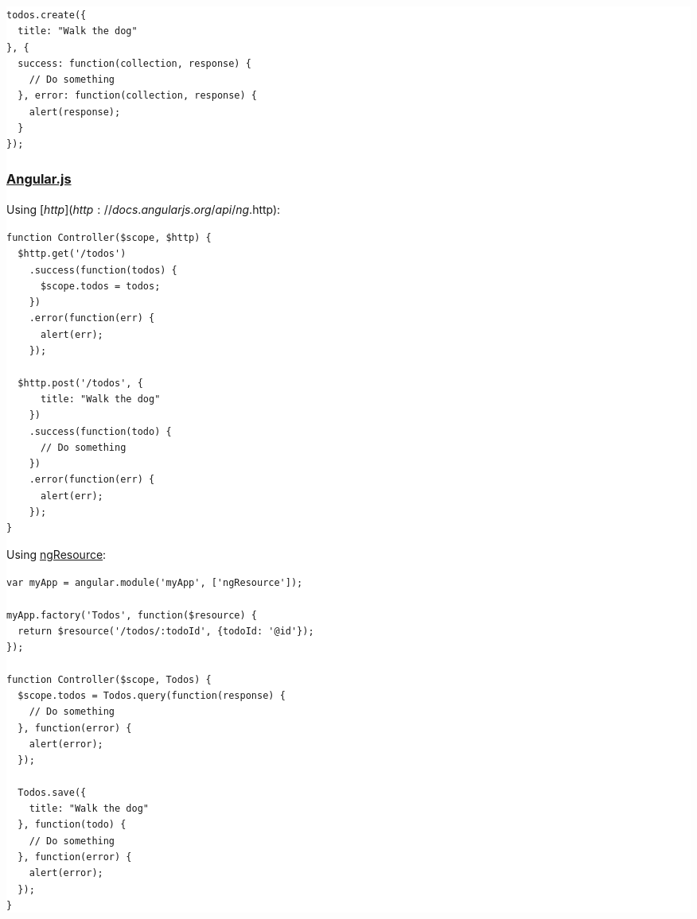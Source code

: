     todos.create({
      title: "Walk the dog"
    }, {
      success: function(collection, response) {
        // Do something
      }, error: function(collection, response) {
        alert(response);
      }
    });


### [Angular.js](http://angularjs.org/)

Using [$http](http://docs.angularjs.org/api/ng.$http):
  
    function Controller($scope, $http) {
      $http.get('/todos')
        .success(function(todos) {
          $scope.todos = todos;
        })
        .error(function(err) {
          alert(err);
        });

      $http.post('/todos', {
          title: "Walk the dog"
        })
        .success(function(todo) {
          // Do something
        })
        .error(function(err) {
          alert(err);
        });
    }

Using [ngResource](http://docs.angularjs.org/api/ngResource.$resource):

    var myApp = angular.module('myApp', ['ngResource']);

    myApp.factory('Todos', function($resource) {
      return $resource('/todos/:todoId', {todoId: '@id'});
    });

    function Controller($scope, Todos) {
      $scope.todos = Todos.query(function(response) {
        // Do something
      }, function(error) {
        alert(error);
      });

      Todos.save({
        title: "Walk the dog"
      }, function(todo) {
        // Do something
      }, function(error) {
        alert(error);
      });
    }
